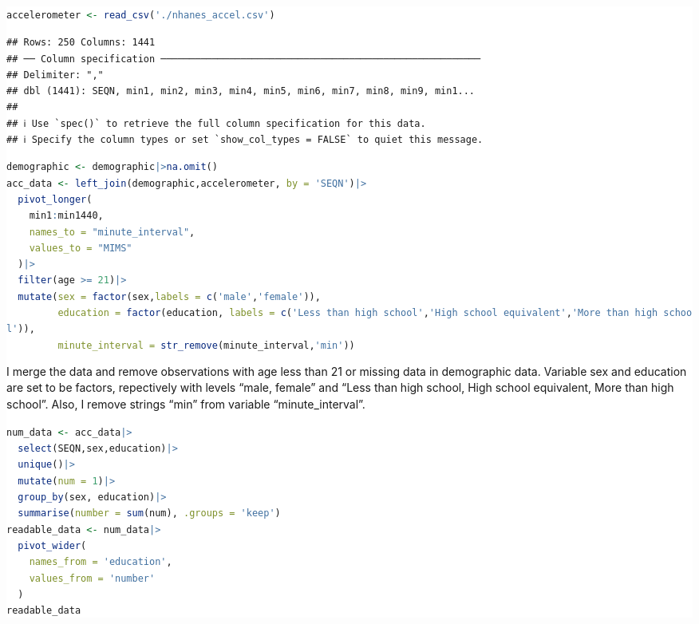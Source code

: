``` r
accelerometer <- read_csv('./nhanes_accel.csv')
```

    ## Rows: 250 Columns: 1441
    ## ── Column specification ────────────────────────────────────────────────────────
    ## Delimiter: ","
    ## dbl (1441): SEQN, min1, min2, min3, min4, min5, min6, min7, min8, min9, min1...
    ## 
    ## ℹ Use `spec()` to retrieve the full column specification for this data.
    ## ℹ Specify the column types or set `show_col_types = FALSE` to quiet this message.

``` r
demographic <- demographic|>na.omit()
acc_data <- left_join(demographic,accelerometer, by = 'SEQN')|>
  pivot_longer(
    min1:min1440,
    names_to = "minute_interval",
    values_to = "MIMS"
  )|>
  filter(age >= 21)|>
  mutate(sex = factor(sex,labels = c('male','female')),
         education = factor(education, labels = c('Less than high school','High school equivalent','More than high school')),
         minute_interval = str_remove(minute_interval,'min'))
```

I merge the data and remove observations with age less than 21 or
missing data in demographic data. Variable sex and education are set to
be factors, repectively with levels “male, female” and “Less than high
school, High school equivalent, More than high school”. Also, I remove
strings “min” from variable “minute_interval”.

``` r
num_data <- acc_data|>
  select(SEQN,sex,education)|>
  unique()|>
  mutate(num = 1)|>
  group_by(sex, education)|>
  summarise(number = sum(num), .groups = 'keep')
readable_data <- num_data|>
  pivot_wider(
    names_from = 'education',
    values_from = 'number'
  )
readable_data
```
